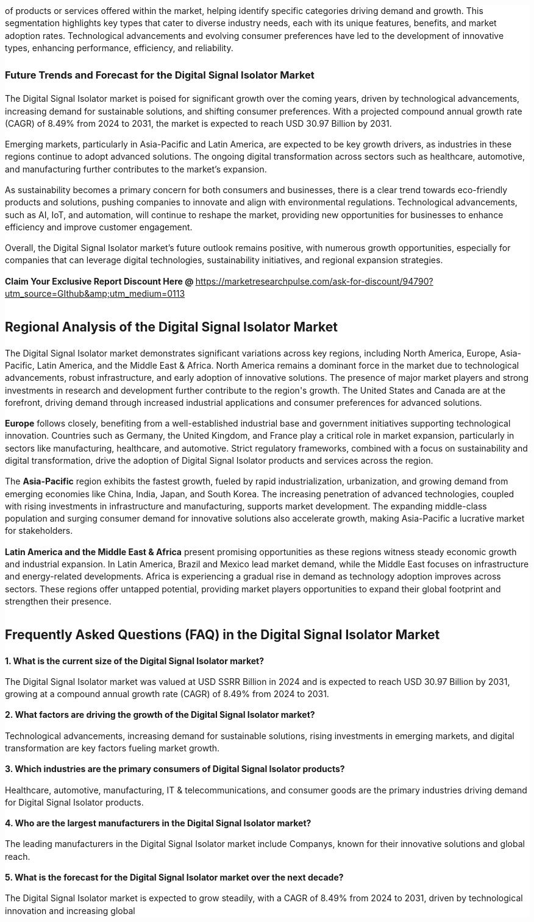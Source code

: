 of products or services offered within the market, helping identify specific categories driving demand and growth. This segmentation highlights key types that cater to diverse industry needs, each with its unique features, benefits, and market adoption rates. Technological advancements and evolving consumer preferences have led to the development of innovative types, enhancing performance, efficiency, and reliability.</p><h3>Future Trends and Forecast for the Digital Signal Isolator Market</h3><p>The Digital Signal Isolator market is poised for significant growth over the coming years, driven by technological advancements, increasing demand for sustainable solutions, and shifting consumer preferences. With a projected compound annual growth rate (CAGR) of 8.49% from 2024 to 2031, the market is expected to reach USD 30.97 Billion by 2031.</p><p>Emerging markets, particularly in Asia-Pacific and Latin America, are expected to be key growth drivers, as industries in these regions continue to adopt advanced solutions. The ongoing digital transformation across sectors such as healthcare, automotive, and manufacturing further contributes to the market&rsquo;s expansion.</p><p>As sustainability becomes a primary concern for both consumers and businesses, there is a clear trend towards eco-friendly products and solutions, pushing companies to innovate and align with environmental regulations. Technological advancements, such as AI, IoT, and automation, will continue to reshape the market, providing new opportunities for businesses to enhance efficiency and improve customer engagement.</p><p>Overall, the Digital Signal Isolator market&rsquo;s future outlook remains positive, with numerous growth opportunities, especially for companies that can leverage digital technologies, sustainability initiatives, and regional expansion strategies.</p><p><strong>Claim Your Exclusive Report Discount Here @ </strong><a href="https://marketresearchpulse.com/ask-for-discount/94790?utm_source=GIthub&amp;utm_medium=0113">https://marketresearchpulse.com/ask-for-discount/94790?utm_source=GIthub&amp;utm_medium=0113</a></p><h2><strong>Regional Analysis of the Digital Signal Isolator Market</strong></h2><p>The Digital Signal Isolator market demonstrates significant variations across key regions, including North America, Europe, Asia-Pacific, Latin America, and the Middle East &amp; Africa. North America remains a dominant force in the market due to technological advancements, robust infrastructure, and early adoption of innovative solutions. The presence of major market players and strong investments in research and development further contribute to the region's growth. The United States and Canada are at the forefront, driving demand through increased industrial applications and consumer preferences for advanced solutions.</p><p><strong>Europe</strong> follows closely, benefiting from a well-established industrial base and government initiatives supporting technological innovation. Countries such as Germany, the United Kingdom, and France play a critical role in market expansion, particularly in sectors like manufacturing, healthcare, and automotive. Strict regulatory frameworks, combined with a focus on sustainability and digital transformation, drive the adoption of Digital Signal Isolator products and services across the region.</p><p>The <strong>Asia-Pacific</strong> region exhibits the fastest growth, fueled by rapid industrialization, urbanization, and growing demand from emerging economies like China, India, Japan, and South Korea. The increasing penetration of advanced technologies, coupled with rising investments in infrastructure and manufacturing, supports market development. The expanding middle-class population and surging consumer demand for innovative solutions also accelerate growth, making Asia-Pacific a lucrative market for stakeholders.</p><p><strong>Latin America and the Middle East &amp; Africa</strong> present promising opportunities as these regions witness steady economic growth and industrial expansion. In Latin America, Brazil and Mexico lead market demand, while the Middle East focuses on infrastructure and energy-related developments. Africa is experiencing a gradual rise in demand as technology adoption improves across sectors. These regions offer untapped potential, providing market players opportunities to expand their global footprint and strengthen their presence.</p><h2><strong>Frequently Asked Questions (FAQ) in the Digital Signal Isolator Market</strong></h2><p><strong>1. What is the current size of the Digital Signal Isolator market?</strong></p><p>The Digital Signal Isolator market was valued at USD SSRR Billion in 2024 and is expected to reach USD 30.97 Billion by 2031, growing at a compound annual growth rate (CAGR) of 8.49% from 2024 to 2031.</p><p><strong>2. What factors are driving the growth of the Digital Signal Isolator market?</strong></p><p>Technological advancements, increasing demand for sustainable solutions, rising investments in emerging markets, and digital transformation are key factors fueling market growth.</p><p><strong>3. Which industries are the primary consumers of Digital Signal Isolator products?</strong></p><p>Healthcare, automotive, manufacturing, IT &amp; telecommunications, and consumer goods are the primary industries driving demand for Digital Signal Isolator products.</p><p><strong>4. Who are the largest manufacturers in the Digital Signal Isolator market?</strong></p><p>The leading manufacturers in the Digital Signal Isolator market include Companys, known for their innovative solutions and global reach.</p><p><strong>5. What is the forecast for the Digital Signal Isolator market over the next decade?</strong></p><p>The Digital Signal Isolator market is expected to grow steadily, with a CAGR of 8.49% from 2024 to 2031, driven by technological innovation and increasing global